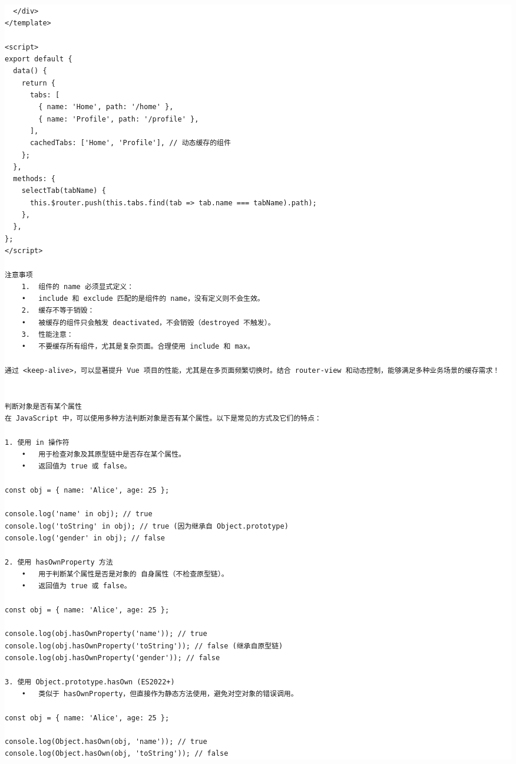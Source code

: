 ```
  </div>
</template>

<script>
export default {
  data() {
    return {
      tabs: [
        { name: 'Home', path: '/home' },
        { name: 'Profile', path: '/profile' },
      ],
      cachedTabs: ['Home', 'Profile'], // 动态缓存的组件
    };
  },
  methods: {
    selectTab(tabName) {
      this.$router.push(this.tabs.find(tab => tab.name === tabName).path);
    },
  },
};
</script>

注意事项
	1.	组件的 name 必须显式定义：
	•	include 和 exclude 匹配的是组件的 name，没有定义则不会生效。
	2.	缓存不等于销毁：
	•	被缓存的组件只会触发 deactivated，不会销毁（destroyed 不触发）。
	3.	性能注意：
	•	不要缓存所有组件，尤其是复杂页面。合理使用 include 和 max。

通过 <keep-alive>，可以显著提升 Vue 项目的性能，尤其是在多页面频繁切换时。结合 router-view 和动态控制，能够满足多种业务场景的缓存需求！


判断对象是否有某个属性
在 JavaScript 中，可以使用多种方法判断对象是否有某个属性。以下是常见的方式及它们的特点：

1. 使用 in 操作符
	•	用于检查对象及其原型链中是否存在某个属性。
	•	返回值为 true 或 false。

const obj = { name: 'Alice', age: 25 };

console.log('name' in obj); // true
console.log('toString' in obj); // true (因为继承自 Object.prototype)
console.log('gender' in obj); // false

2. 使用 hasOwnProperty 方法
	•	用于判断某个属性是否是对象的 自身属性（不检查原型链）。
	•	返回值为 true 或 false。

const obj = { name: 'Alice', age: 25 };

console.log(obj.hasOwnProperty('name')); // true
console.log(obj.hasOwnProperty('toString')); // false (继承自原型链)
console.log(obj.hasOwnProperty('gender')); // false

3. 使用 Object.prototype.hasOwn (ES2022+)
	•	类似于 hasOwnProperty，但直接作为静态方法使用，避免对空对象的错误调用。

const obj = { name: 'Alice', age: 25 };

console.log(Object.hasOwn(obj, 'name')); // true
console.log(Object.hasOwn(obj, 'toString')); // false
```